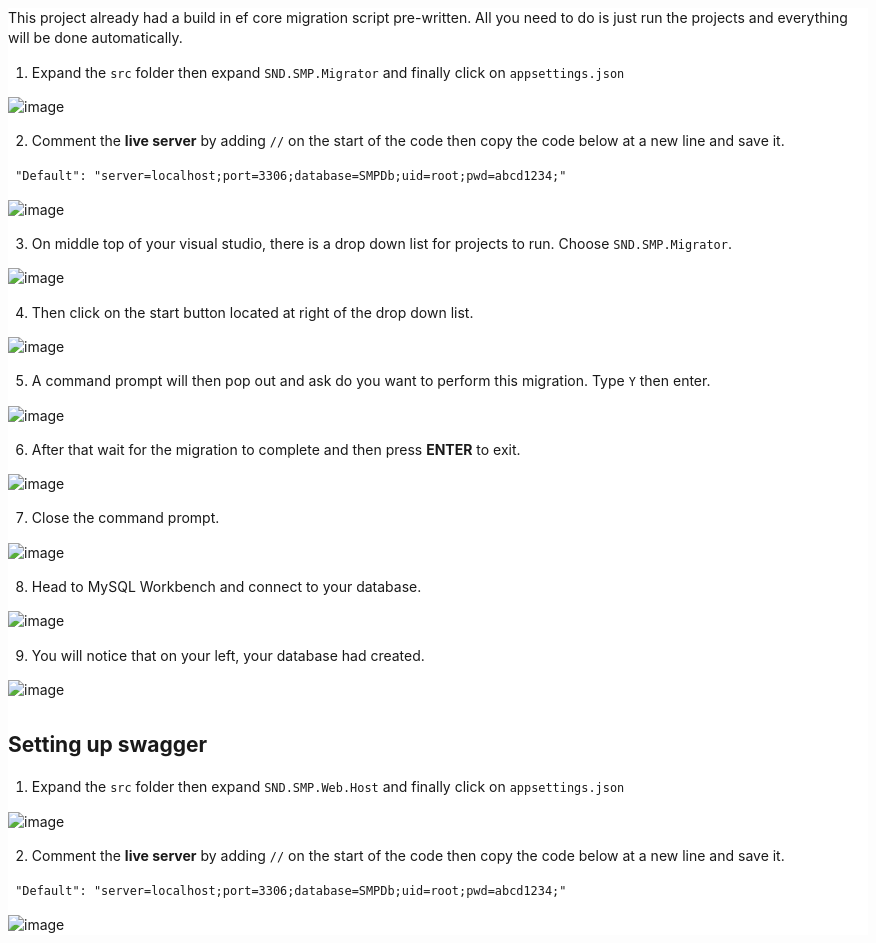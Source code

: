 This project already had a build in ef core migration script pre-written. All you need to do is just run the projects and everything will be done automatically.

1. Expand the `src` folder then expand `SND.SMP.Migrator` and finally click on ``appsettings.json``

![image](https://github.com/jackywoo1991/images/blob/main/SMP/MIGRATION/MIG01.png?raw=true)

2. Comment the **live server** by adding `//` on the start of the code then copy the code below at a new line and save it.
```
 "Default": "server=localhost;port=3306;database=SMPDb;uid=root;pwd=abcd1234;"
```
![image](https://github.com/jackywoo1991/images/blob/main/SMP/MIGRATION/MIG02.png?raw=true)

3. On middle top of your visual studio, there is a drop down list for projects to run. Choose `SND.SMP.Migrator`.

![image](https://github.com/jackywoo1991/images/blob/main/SMP/MIGRATION/MIG03.png?raw=true)

4. Then click on the start button located at right of the drop down list.

![image](https://github.com/jackywoo1991/images/blob/main/SMP/MIGRATION/MIG04.png?raw=true)

5. A command prompt will then pop out and ask do you want to perform this migration. Type `Y` then enter.

![image](https://github.com/jackywoo1991/images/blob/main/SMP/MIGRATION/MIG05.png?raw=true)

6. After that wait for the migration to complete and then press **ENTER** to exit.

![image](https://github.com/jackywoo1991/images/blob/main/SMP/MIGRATION/MIG06.png?raw=true)

7. Close the command prompt.

![image](https://github.com/jackywoo1991/images/blob/main/SMP/MIGRATION/MIG07.png?raw=true)

8. Head to MySQL Workbench and connect to your database.

![image](https://github.com/jackywoo1991/images/blob/main/SMP/MIGRATION/MIG08.png?raw=true)

9. You will notice that on your left, your database had created.

![image](https://github.com/jackywoo1991/images/blob/main/SMP/MIGRATION/MIG09.png?raw=true)

## Setting up swagger

1. Expand the `src` folder then expand `SND.SMP.Web.Host` and finally click on ``appsettings.json``

![image](https://github.com/jackywoo1991/images/blob/main/SMP/SWAGGER/SWAG01.png?raw=true)

2. Comment the **live server** by adding `//` on the start of the code then copy the code below at a new line and save it.
```
 "Default": "server=localhost;port=3306;database=SMPDb;uid=root;pwd=abcd1234;"
```
![image](https://github.com/jackywoo1991/images/blob/main/SMP/SWAGGER/SWAG02.png?raw=true)
